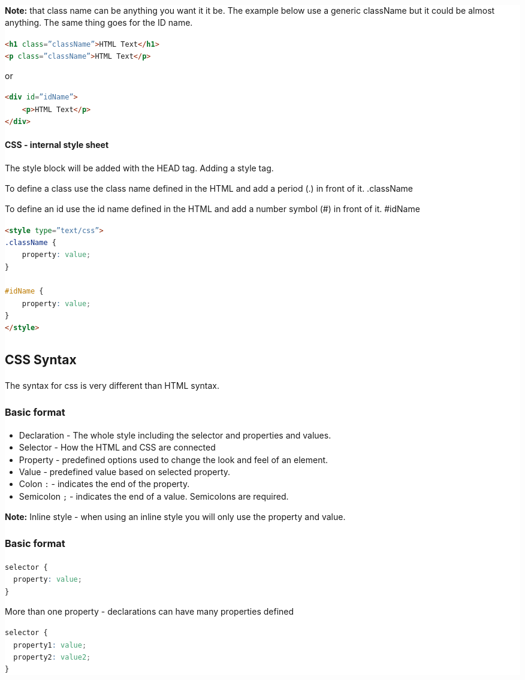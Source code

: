 **Note:** that class name can be anything you want it it be. The example below use a generic className but it could be almost anything. The same thing goes for the ID name.

```html
<h1 class=”className”>HTML Text</h1>
<p class=”className”>HTML Text</p>
```

or

```html
<div id=”idName”>
	<p>HTML Text</p>
</div>
```

#### CSS - internal style sheet

The style block will be added with the HEAD tag. Adding a style tag.

To define a class use the class name defined in the HTML and add a period (.) in front of it. .className

To define an id use the id name defined in the HTML and add a number symbol (#) in front of it. #idName

```html
<style type=”text/css”>
.className {
	property: value;
}

#idName {
	property: value;
}
</style>
```

## CSS Syntax

The syntax for css is very different than HTML syntax.

### Basic format

- Declaration - The whole style including the selector and properties and values.
- Selector - How the HTML and CSS are connected
- Property - predefined options used to change the look and feel of an element.
- Value - predefined value based on selected property.
- Colon `:` - indicates the end of the property.
- Semicolon `;` - indicates the end of a value. Semicolons are required.

**Note:** Inline style - when using an inline style you will only use the property and value.

### Basic format

```css
selector {
  property: value;
}
```

More than one property - declarations can have many properties defined

```css
selector {
  property1: value;
  property2: value2;
}
```
